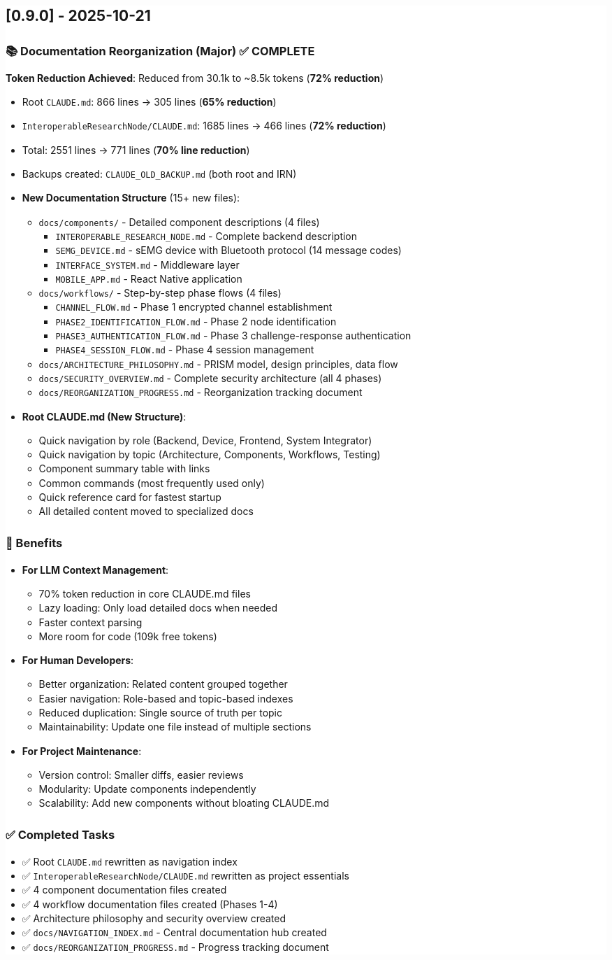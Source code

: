 
## [0.9.0] - 2025-10-21

### 📚 Documentation Reorganization (Major) ✅ COMPLETE

**Token Reduction Achieved**: Reduced from 30.1k to ~8.5k tokens (**72% reduction**)
- Root `CLAUDE.md`: 866 lines → 305 lines (**65% reduction**)
- `InteroperableResearchNode/CLAUDE.md`: 1685 lines → 466 lines (**72% reduction**)
- Total: 2551 lines → 771 lines (**70% line reduction**)
- Backups created: `CLAUDE_OLD_BACKUP.md` (both root and IRN)

- **New Documentation Structure** (15+ new files):
  - `docs/components/` - Detailed component descriptions (4 files)
    - `INTEROPERABLE_RESEARCH_NODE.md` - Complete backend description
    - `SEMG_DEVICE.md` - sEMG device with Bluetooth protocol (14 message codes)
    - `INTERFACE_SYSTEM.md` - Middleware layer
    - `MOBILE_APP.md` - React Native application
  - `docs/workflows/` - Step-by-step phase flows (4 files)
    - `CHANNEL_FLOW.md` - Phase 1 encrypted channel establishment
    - `PHASE2_IDENTIFICATION_FLOW.md` - Phase 2 node identification
    - `PHASE3_AUTHENTICATION_FLOW.md` - Phase 3 challenge-response authentication
    - `PHASE4_SESSION_FLOW.md` - Phase 4 session management
  - `docs/ARCHITECTURE_PHILOSOPHY.md` - PRISM model, design principles, data flow
  - `docs/SECURITY_OVERVIEW.md` - Complete security architecture (all 4 phases)
  - `docs/REORGANIZATION_PROGRESS.md` - Reorganization tracking document

- **Root CLAUDE.md (New Structure)**:
  - Quick navigation by role (Backend, Device, Frontend, System Integrator)
  - Quick navigation by topic (Architecture, Components, Workflows, Testing)
  - Component summary table with links
  - Common commands (most frequently used only)
  - Quick reference card for fastest startup
  - All detailed content moved to specialized docs

### 🎯 Benefits
- **For LLM Context Management**:
  - 70% token reduction in core CLAUDE.md files
  - Lazy loading: Only load detailed docs when needed
  - Faster context parsing
  - More room for code (109k free tokens)

- **For Human Developers**:
  - Better organization: Related content grouped together
  - Easier navigation: Role-based and topic-based indexes
  - Reduced duplication: Single source of truth per topic
  - Maintainability: Update one file instead of multiple sections

- **For Project Maintenance**:
  - Version control: Smaller diffs, easier reviews
  - Modularity: Update components independently
  - Scalability: Add new components without bloating CLAUDE.md

### ✅ Completed Tasks
- ✅ Root `CLAUDE.md` rewritten as navigation index
- ✅ `InteroperableResearchNode/CLAUDE.md` rewritten as project essentials
- ✅ 4 component documentation files created
- ✅ 4 workflow documentation files created (Phases 1-4)
- ✅ Architecture philosophy and security overview created
- ✅ `docs/NAVIGATION_INDEX.md` - Central documentation hub created
- ✅ `docs/REORGANIZATION_PROGRESS.md` - Progress tracking document
